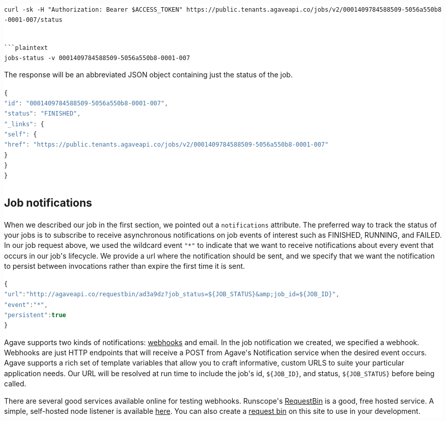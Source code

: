 ```shell
curl -sk -H "Authorization: Bearer $ACCESS_TOKEN" https://public.tenants.agaveapi.co/jobs/v2/0001409784588509-5056a550b8-0001-007/status
```
```

```plaintext
jobs-status -v 0001409784588509-5056a550b8-0001-007
```


The response will be an abbreviated JSON object containing just the status of the job.

```javascript
{
"id": "0001409784588509-5056a550b8-0001-007",
"status": "FINISHED",
"_links": {
"self": {
"href": "https://public.tenants.agaveapi.co/jobs/v2/0001409784588509-5056a550b8-0001-007"
}
}
}
```

## Job notifications  

When we described our job in the first section, we pointed out a `notifications` attribute. The preferred way to track the status of your jobs is to subscribe to receive asynchronous notifications on job events of interest such as FINISHED, RUNNING, and FAILED. In our job request above, we used the wildcard event `"*"` to indicate that we want to receive notifications about every event that occurs in our job's lifecycle. We provide a url where the notification should be sent, and we specify that we want the notification to persist between invocations rather than expire the first time it is sent.

```javascript
{
"url":"http://agaveapi.co/requestbin/ad3a9dz?job_status=${JOB_STATUS}&amp;job_id=${JOB_ID}",
"event":"*",
"persistent":true
}
```

Agave supports two kinds of notifications: <a title="Webhooks" href="http://webhooks.org" target="_blank">webhooks</a> and email. In the job notification we created, we specified a webhook. Webhooks are just HTTP endpoints that will receive a POST from Agave's Notification service when the desired event occurs. Agave supports a rich set of template variables that allow you to craft informative, custom URLS to suite your particular application needs. Our URL will be resolved at run time to include the job's id, `${JOB_ID}`, and status, `${JOB_STATUS}` before being called.

<aside class="notice">There are several good services available online for testing webhooks. Runscope's <a title="Request Bin by Runscope" href="http://requestb.in" target="_blank">RequestBin</a> is a good, free hosted service. A simple, self-hosted node listener is available <a href="https://github.com/deardooley/node-http-post-listener">here</a>. You can also create a <a title="Agave Request Bin" href="http://requestbin.agaveapi.co" target="_blank">request bin</a> on this site to use in your development.</aside>
